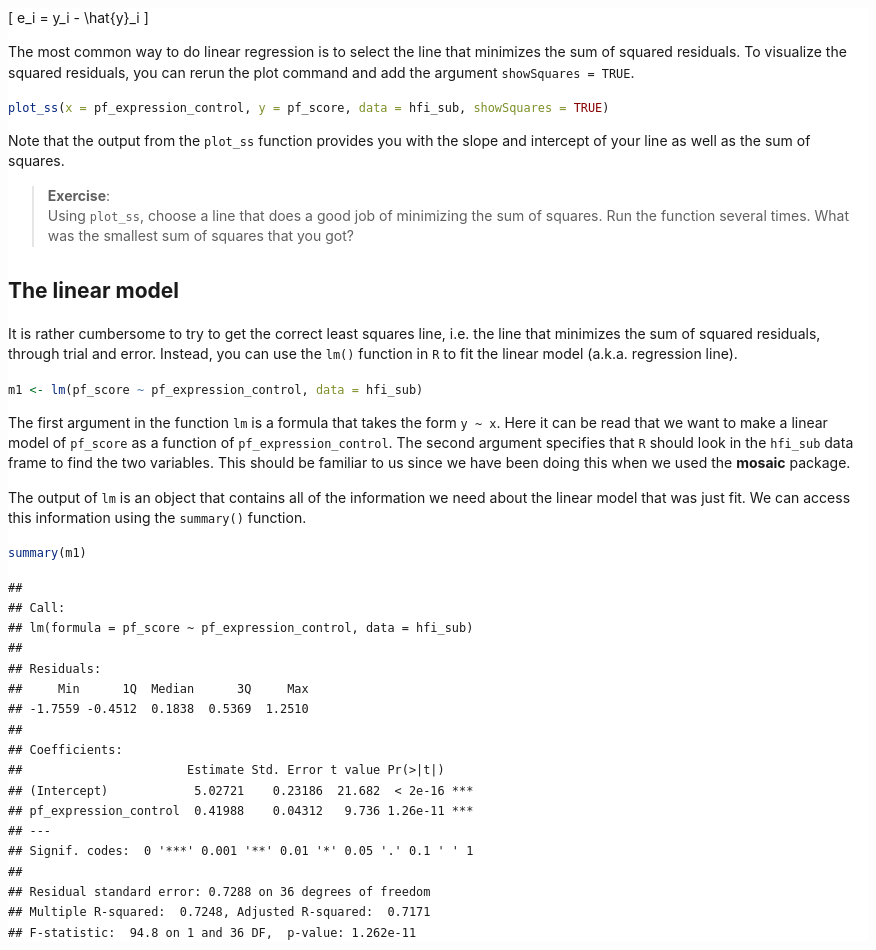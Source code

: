 \[
  e_i = y_i - \hat{y}_i
\]

The most common way to do linear regression is to select the line that minimizes the sum of squared residuals. To visualize the squared residuals, you can rerun 
the plot command and add the argument `showSquares = TRUE`.


```r
plot_ss(x = pf_expression_control, y = pf_score, data = hfi_sub, showSquares = TRUE)
```

Note that the output from the `plot_ss` function provides you with the slope and intercept of your line as well as the sum of squares.

>**Exercise**:  
 Using `plot_ss`, choose a line that does a good job of minimizing the sum of squares. Run the function several times. What was the smallest sum of squares that you got?

## The linear model

It is rather cumbersome to try to get the correct least squares line, i.e. the line that minimizes the sum of squared residuals, through trial and error. Instead, you can use the `lm()` function in `R` to fit the linear model (a.k.a. 
regression line).


```r
m1 <- lm(pf_score ~ pf_expression_control, data = hfi_sub)
```

The first argument in the function `lm` is a formula that takes the form `y ~ x`. Here it can be read that we want to make a linear model of `pf_score` as a function of `pf_expression_control`. The second argument specifies
that `R` should look in the `hfi_sub` data frame to find the two variables. This should be familiar to us since we have been doing this when we used the **mosaic** package.

The output of `lm` is an object that contains all of the information we need about the linear model that was just fit. We can access this information using the `summary()` function.


```r
summary(m1)
```

```
## 
## Call:
## lm(formula = pf_score ~ pf_expression_control, data = hfi_sub)
## 
## Residuals:
##     Min      1Q  Median      3Q     Max 
## -1.7559 -0.4512  0.1838  0.5369  1.2510 
## 
## Coefficients:
##                       Estimate Std. Error t value Pr(>|t|)    
## (Intercept)            5.02721    0.23186  21.682  < 2e-16 ***
## pf_expression_control  0.41988    0.04312   9.736 1.26e-11 ***
## ---
## Signif. codes:  0 '***' 0.001 '**' 0.01 '*' 0.05 '.' 0.1 ' ' 1
## 
## Residual standard error: 0.7288 on 36 degrees of freedom
## Multiple R-squared:  0.7248,	Adjusted R-squared:  0.7171 
## F-statistic:  94.8 on 1 and 36 DF,  p-value: 1.262e-11
```
